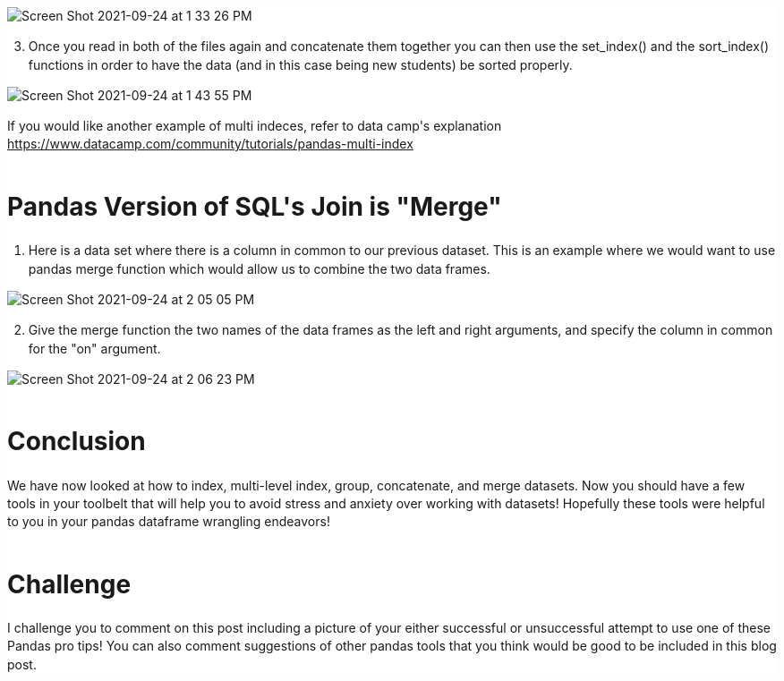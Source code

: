 <img width="503" alt="Screen Shot 2021-09-24 at 1 33 26 PM" src="https://user-images.githubusercontent.com/77635875/134730441-05861eb5-635f-4315-b611-c32880442e33.png">

3. Once you read in both of the files again and concatenate them together you can then use the set_index() and the sort_index() functions in order to have the data (and in this case being new students) be sorted properly. 

<img width="163" alt="Screen Shot 2021-09-24 at 1 43 55 PM" src="https://user-images.githubusercontent.com/77635875/134731490-f616c371-300f-499e-aa9c-1c665aa603ba.png">


If you would like another example of multi indeces, refer to data camp's explanation
https://www.datacamp.com/community/tutorials/pandas-multi-index


# Pandas Version of SQL's Join is "Merge"

1. Here is a data set where there is a column in common to our previous dataset. This is an example where we would want to use pandas merge function which would allow us to combine the two data frames.

<img width="453" alt="Screen Shot 2021-09-24 at 2 05 05 PM" src="https://user-images.githubusercontent.com/77635875/134733639-f9443aa5-8f5c-417b-83bf-1f76df847239.png">

2. Give the merge function the two names of the data frames as the left and right arguments, and specify the column in common for the "on" argument.

<img width="342" alt="Screen Shot 2021-09-24 at 2 06 23 PM" src="https://user-images.githubusercontent.com/77635875/134733773-8dd0e91f-6cb8-4fcc-b53c-bebe37752a2c.png">

# Conclusion

We have now looked at how to index, multi-level index, group, concatenate, and merge datasets.
Now you should have a few tools in your toolbelt that will help you to avoid stress and anxiety over working with datasets!
Hopefully these tools were helpful to you in your pandas dataframe wrangling endeavors!


# Challenge

I challenge you to comment on this post including a picture of your either successful or unsuccessful attempt to use one of these Pandas pro tips!
You can also comment suggestions of other pandas tools that you think would be good to be included in this blog post.



